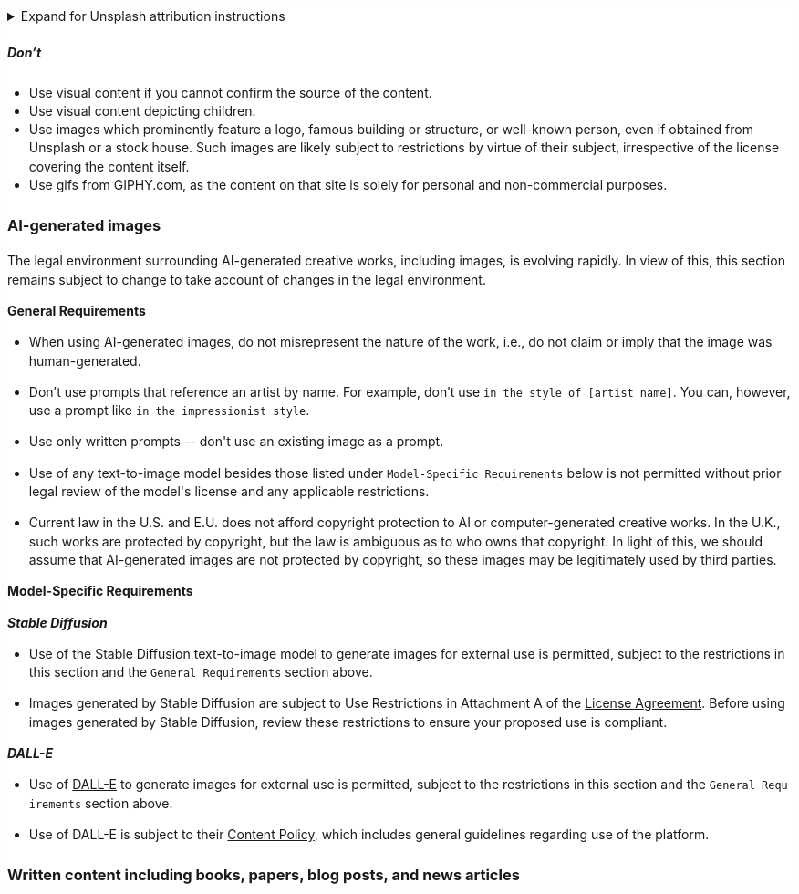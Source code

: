 <details><summary markdown="span">Expand for Unsplash attribution instructions</summary></details>

##### Don’t

* Use visual content if you cannot confirm the source of the content.
* Use visual content depicting children.
* Use images which prominently feature a logo, famous building or structure, or well-known person, even if obtained from Unsplash or a stock house. Such images are likely subject to restrictions by virtue of their subject, irrespective of the license covering the content itself.
* Use gifs from GIPHY.com, as the content on that site is solely for personal and non-commercial purposes. 

### AI-generated images

The legal environment surrounding AI-generated creative works, including images, is evolving rapidly. In view of this, this section remains subject to change to take account of changes in the legal environment. 

**General Requirements**
* When using AI-generated images, do not misrepresent the nature of the work, i.e., do not claim or imply that the image was human-generated. 

* Don’t use prompts that reference an artist by name. For example, don’t use `in the style of [artist name]`. You can, however, use a prompt like `in the impressionist style`.

* Use only written prompts -- don't use an existing image as a prompt. 

* Use of any text-to-image model besides those listed under `Model-Specific Requirements` below is not permitted without prior legal review of the model's license and any applicable restrictions.

* Current law in the U.S. and E.U. does not afford copyright protection to AI or computer-generated creative works. In the U.K., such works are protected by copyright, but the law is ambiguous as to who owns that copyright. In light of this, we should assume that AI-generated images are not protected by copyright, so these images may be legitimately used by third parties. 

**Model-Specific Requirements**

***Stable Diffusion***
* Use of the [Stable Diffusion](https://huggingface.co/spaces/stabilityai/stable-diffusion) text-to-image model to generate images for external use is permitted, subject to the restrictions in this section and the `General Requirements` section above.

* Images generated by Stable Diffusion are subject to Use Restrictions in Attachment A of the [License Agreement](https://huggingface.co/spaces/CompVis/stable-diffusion-license). Before using images generated by Stable Diffusion, review these restrictions to ensure your proposed use is compliant. 

***DALL-E***
* Use of [DALL-E](https://openai.com/blog/dall-e-now-available-in-beta/) to generate images for external use is permitted, subject to the restrictions in this section and the `General Requirements` section above.

* Use of DALL-E is subject to their [Content Policy](https://labs.openai.com/policies/content-policy), which includes general guidelines regarding use of the platform.   

### **Written content** including books, papers, blog posts, and news articles
